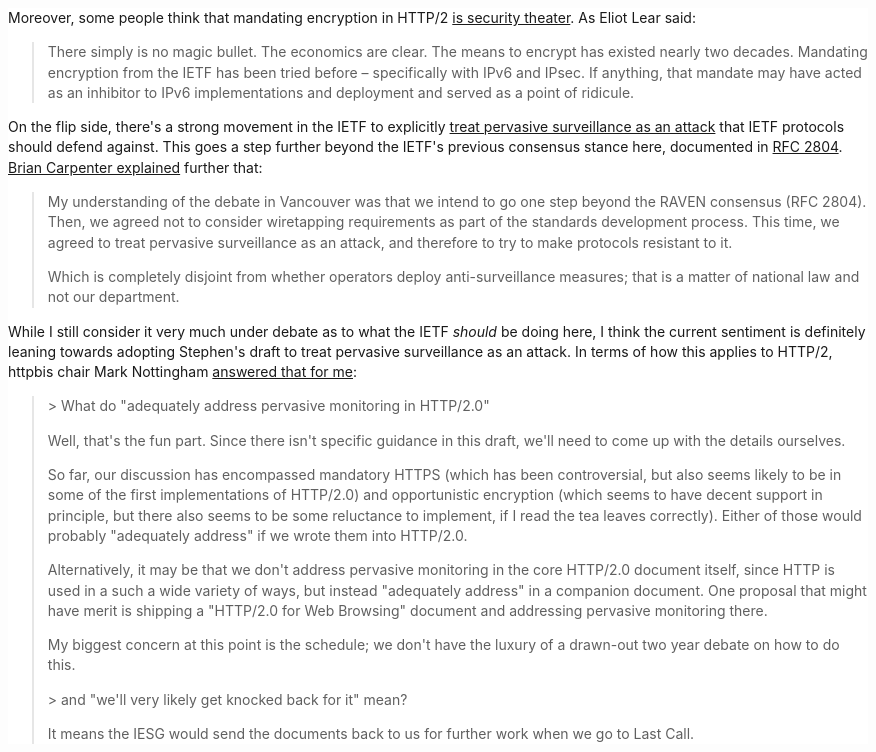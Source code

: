 Moreover, some people think that mandating encryption in HTTP/2 [is security theater](http://lists.w3.org/Archives/Public/ietf-http-wg/2013JulSep/0909.html). As Eliot Lear said:

> There simply is no magic bullet.  The economics are
> clear.  The means to encrypt has existed nearly two decades.   Mandating
> encryption from the IETF has been tried before – specifically with IPv6
> and IPsec.  If anything, that mandate may have acted as an inhibitor to
> IPv6 implementations and deployment and served as a point of ridicule.

On the flip side, there's a strong movement in the IETF to explicitly [treat pervasive surveillance as an attack](http://tools.ietf.org/html/draft-farrell-perpass-attack-03) that IETF protocols should defend against. This goes a step further beyond the IETF's previous consensus stance here, documented in [RFC 2804](http://www.ietf.org/rfc/rfc2804.txt). [Brian Carpenter explained](http://www.ietf.org/mail-archive/web/perpass/current/msg01342.html) further that:

> My understanding of the debate in Vancouver was that we intend
> to go one step beyond the RAVEN consensus (RFC 2804). Then, we
> agreed not to consider wiretapping requirements as part of the
> standards development process. This time, we agreed to treat
> pervasive surveillance as an attack, and therefore to try to
> make protocols resistant to it.
> 
> Which is completely disjoint from whether operators deploy
> anti-surveillance measures; that is a matter of national law
> and not our department.

While I still consider it very much under debate as to what the IETF _should_ be doing here, I think the current sentiment is definitely leaning towards adopting Stephen's draft to treat pervasive surveillance as an attack. In terms of how this applies to HTTP/2, httpbis chair Mark Nottingham [answered that for me](http://lists.w3.org/Archives/Public/ietf-http-wg/2013OctDec/1456.html):
<blockquote>
<p>
> What do "adequately address pervasive monitoring in HTTP/2.0"
</p>
<p>
Well, that's the fun part. Since there isn't specific guidance in this draft, we'll need to come up with the details ourselves. 

So far, our discussion has encompassed mandatory HTTPS (which has been controversial, but also seems likely to be in some of the first implementations of HTTP/2.0) and opportunistic encryption (which seems to have decent support in principle, but there also seems to be some reluctance to implement, if I read the tea leaves correctly). Either of those would probably "adequately address" if we wrote them into HTTP/2.0.

Alternatively, it may be that we don't address pervasive monitoring in the core HTTP/2.0 document itself, since HTTP is used in a such a wide variety of ways, but instead "adequately address" in a companion document. One proposal that might have merit is shipping a "HTTP/2.0 for Web Browsing" document and addressing pervasive monitoring there.

My biggest concern at this point is the schedule; we don't have the luxury of a drawn-out two year debate on how to do this.
</p>
<p>
> and "we'll very likely get knocked back for it" mean?
</p>
<p>
It means the IESG would send the documents back to us for further work when we go to Last Call.
</p>
</blockquote>
